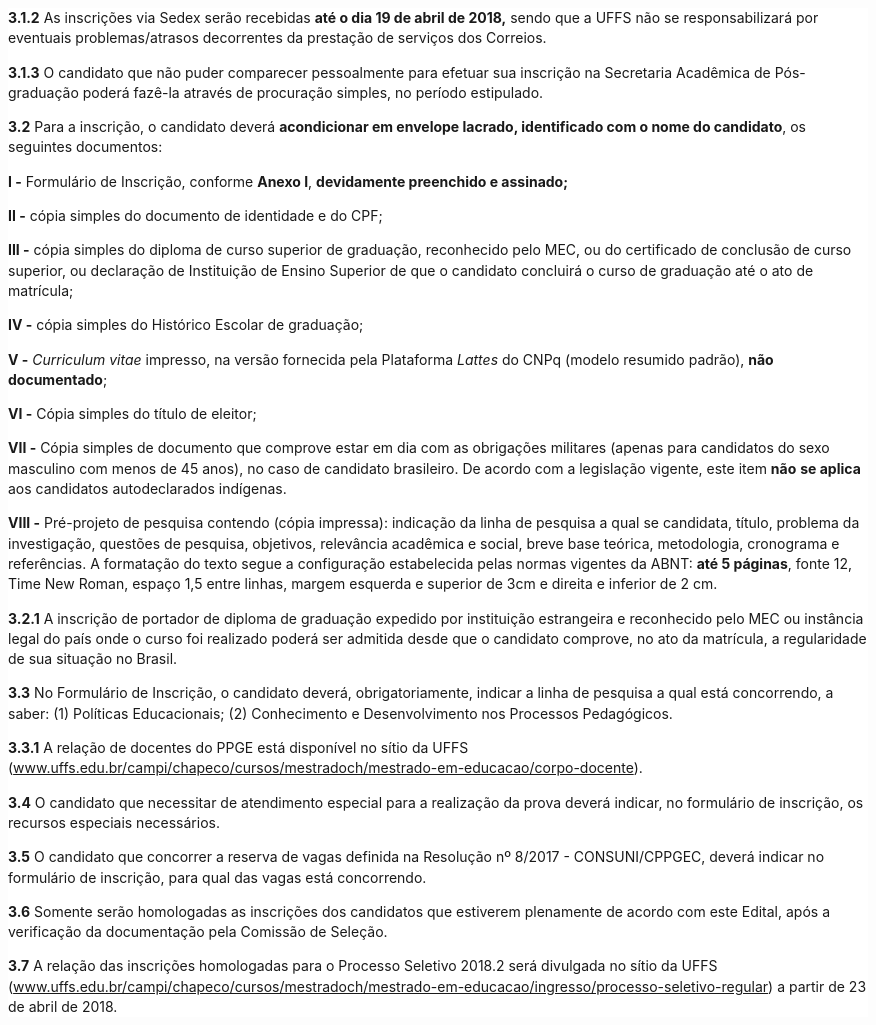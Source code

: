  **3.1.2** As inscrições via Sedex serão recebidas **até o dia 19 de abril de 2018,** sendo que a UFFS não se responsabilizará por eventuais problemas/atrasos decorrentes da prestação de serviços dos Correios.

 **3.1.3** O candidato que não puder comparecer pessoalmente para efetuar sua inscrição na Secretaria Acadêmica de Pós-graduação poderá fazê-la através de procuração simples, no período estipulado.

 **3.2** Para a inscrição, o candidato deverá **acondicionar em envelope lacrado, identificado com o nome do candidato**, os seguintes documentos:

 **I -** Formulário de Inscrição, conforme **Anexo I**, **devidamente preenchido e assinado;**

 **II -** cópia simples do documento de identidade e do CPF;

 **III -** cópia simples do diploma de curso superior de graduação, reconhecido pelo MEC, ou do certificado de conclusão de curso superior, ou declaração de Instituição de Ensino Superior de que o candidato concluirá o curso de graduação até o ato de matrícula;

 **IV -** cópia simples do Histórico Escolar de graduação;

 **V -** *Curriculum vitae* impresso, na versão fornecida pela Plataforma *Lattes* do CNPq (modelo resumido padrão), **não documentado**;

 **VI -** Cópia simples do título de eleitor;

 **VII -** Cópia simples de documento que comprove estar em dia com as obrigações militares (apenas para candidatos do sexo masculino com menos de 45 anos), no caso de candidato brasileiro. De acordo com a legislação vigente, este item **não** **se aplica** aos candidatos autodeclarados indígenas.

 **VIII -** Pré-projeto de pesquisa contendo (cópia impressa): indicação da linha de pesquisa a qual se candidata, título, problema da investigação, questões de pesquisa, objetivos, relevância acadêmica e social, breve base teórica, metodologia, cronograma e referências. A formatação do texto segue a configuração estabelecida pelas normas vigentes da ABNT: **até 5 páginas**, fonte 12, Time New Roman, espaço 1,5 entre linhas, margem esquerda e superior de 3cm e direita e inferior de 2 cm.

 **3.2.1** A inscrição de portador de diploma de graduação expedido por instituição estrangeira e reconhecido pelo MEC ou instância legal do país onde o curso foi realizado poderá ser admitida desde que o candidato comprove, no ato da matrícula, a regularidade de sua situação no Brasil.

 **3.3** No Formulário de Inscrição, o candidato deverá, obrigatoriamente, indicar a linha de pesquisa a qual está concorrendo, a saber: (1) Políticas Educacionais; (2) Conhecimento e Desenvolvimento nos Processos Pedagógicos.

 **3.3.1** A relação de docentes do PPGE está disponível no sítio da UFFS (www.uffs.edu.br/campi/chapeco/cursos/mestradoch/mestrado-em-educacao/corpo-docente).

 **3.4** O candidato que necessitar de atendimento especial para a realização da prova deverá indicar, no formulário de inscrição, os recursos especiais necessários.

 **3.5** O candidato que concorrer a reserva de vagas definida na Resolução nº 8/2017 - CONSUNI/CPPGEC, deverá indicar no formulário de inscrição, para qual das vagas está concorrendo.

 **3.6** Somente serão homologadas as inscrições dos candidatos que estiverem plenamente de acordo com este Edital, após a verificação da documentação pela Comissão de Seleção.

 **3.7** A relação das inscrições homologadas para o Processo Seletivo 2018.2 será divulgada no sítio da UFFS (www.uffs.edu.br/campi/chapeco/cursos/mestradoch/mestrado-em-educacao/ingresso/processo-seletivo-regular) a partir de 23 de abril de 2018.
